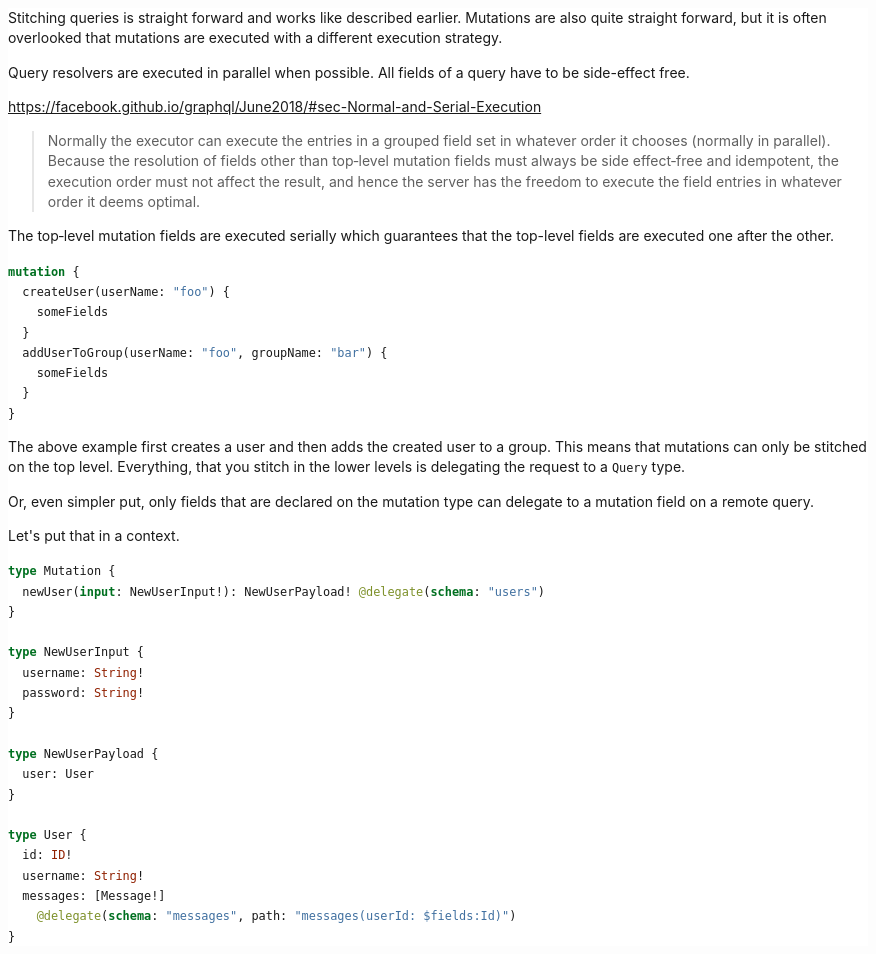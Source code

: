 Stitching queries is straight forward and works like described earlier. Mutations are also quite straight forward, but it is often overlooked that mutations are executed with a different execution strategy.

Query resolvers are executed in parallel when possible. All fields of a query have to be side-effect free.

https://facebook.github.io/graphql/June2018/#sec-Normal-and-Serial-Execution

> Normally the executor can execute the entries in a grouped field set in whatever order it chooses (normally in parallel). Because the resolution of fields other than top‐level mutation fields must always be side effect‐free and idempotent, the execution order must not affect the result, and hence the server has the freedom to execute the field entries in whatever order it deems optimal.

The top‐level mutation fields are executed serially which guarantees that the top-level fields are executed one after the other.

```graphql
mutation {
  createUser(userName: "foo") {
    someFields
  }
  addUserToGroup(userName: "foo", groupName: "bar") {
    someFields
  }
}
```

The above example first creates a user and then adds the created user to a group. This means that mutations can only be stitched on the top level. Everything, that you stitch in the lower levels is delegating the request to a `Query` type.

Or, even simpler put, only fields that are declared on the mutation type can delegate to a mutation field on a remote query.

Let's put that in a context.

```graphql
type Mutation {
  newUser(input: NewUserInput!): NewUserPayload! @delegate(schema: "users")
}

type NewUserInput {
  username: String!
  password: String!
}

type NewUserPayload {
  user: User
}

type User {
  id: ID!
  username: String!
  messages: [Message!]
    @delegate(schema: "messages", path: "messages(userId: $fields:Id)")
}
```
